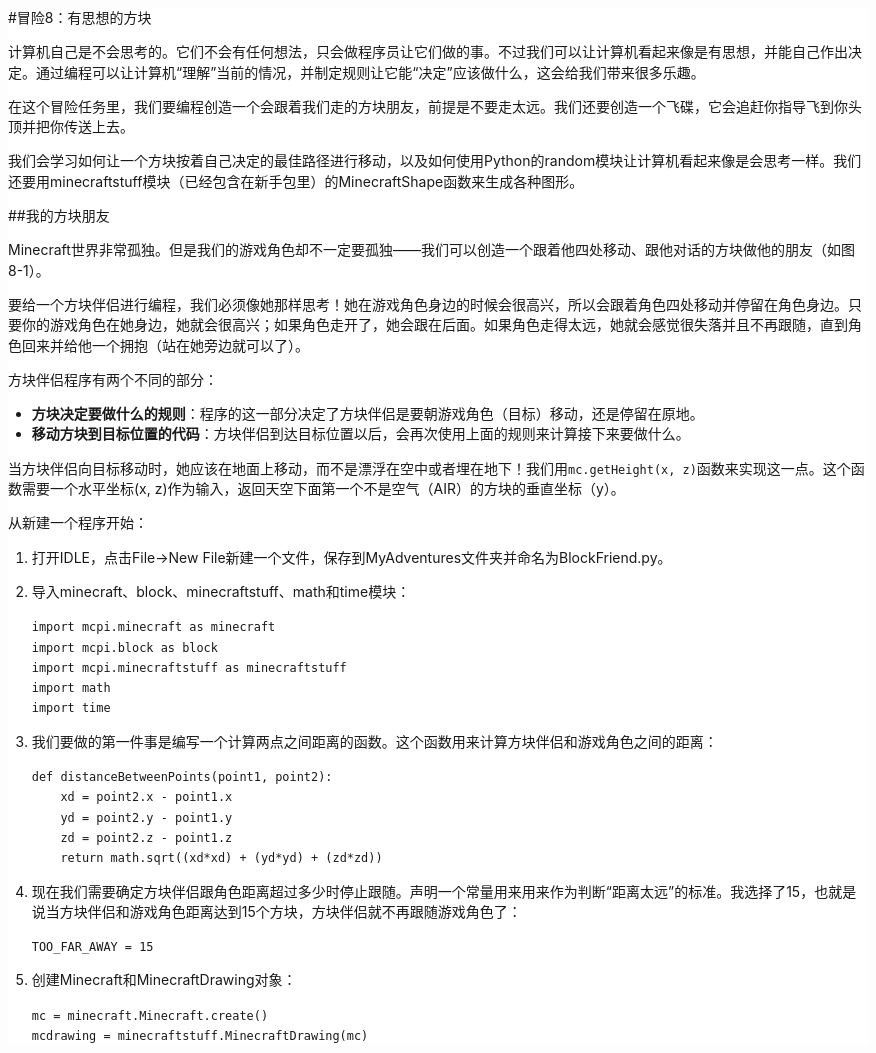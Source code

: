 #冒险8：有思想的方块

计算机自己是不会思考的。它们不会有任何想法，只会做程序员让它们做的事。不过我们可以让计算机看起来像是有思想，并能自己作出决定。通过编程可以让计算机“理解”当前的情况，并制定规则让它能“决定”应该做什么，这会给我们带来很多乐趣。

在这个冒险任务里，我们要编程创造一个会跟着我们走的方块朋友，前提是不要走太远。我们还要创造一个飞碟，它会追赶你指导飞到你头顶并把你传送上去。

我们会学习如何让一个方块按着自己决定的最佳路径进行移动，以及如何使用Python的random模块让计算机看起来像是会思考一样。我们还要用minecraftstuff模块（已经包含在新手包里）的MinecraftShape函数来生成各种图形。

##我的方块朋友

Minecraft世界非常孤独。但是我们的游戏角色却不一定要孤独——我们可以创造一个跟着他四处移动、跟他对话的方块做他的朋友（如图8-1）。

要给一个方块伴侣进行编程，我们必须像她那样思考！她在游戏角色身边的时候会很高兴，所以会跟着角色四处移动并停留在角色身边。只要你的游戏角色在她身边，她就会很高兴；如果角色走开了，她会跟在后面。如果角色走得太远，她就会感觉很失落并且不再跟随，直到角色回来并给他一个拥抱（站在她旁边就可以了）。

方块伴侣程序有两个不同的部分：

* **方块决定要做什么的规则**：程序的这一部分决定了方块伴侣是要朝游戏角色（目标）移动，还是停留在原地。
* **移动方块到目标位置的代码**：方块伴侣到达目标位置以后，会再次使用上面的规则来计算接下来要做什么。

当方块伴侣向目标移动时，她应该在地面上移动，而不是漂浮在空中或者埋在地下！我们用`mc.getHeight(x, z)`函数来实现这一点。这个函数需要一个水平坐标(x, z)作为输入，返回天空下面第一个不是空气（AIR）的方块的垂直坐标（y）。

从新建一个程序开始：

1. 打开IDLE，点击File->New File新建一个文件，保存到MyAdventures文件夹并命名为BlockFriend.py。

2. 导入minecraft、block、minecraftstuff、math和time模块：

    ```
    import mcpi.minecraft as minecraft
    import mcpi.block as block
    import mcpi.minecraftstuff as minecraftstuff
    import math
    import time
    ```

3. 我们要做的第一件事是编写一个计算两点之间距离的函数。这个函数用来计算方块伴侣和游戏角色之间的距离：

    ```
    def distanceBetweenPoints(point1, point2):
        xd = point2.x - point1.x
        yd = point2.y - point1.y
        zd = point2.z - point1.z
        return math.sqrt((xd*xd) + (yd*yd) + (zd*zd))
    ```

4. 现在我们需要确定方块伴侣跟角色距离超过多少时停止跟随。声明一个常量用来用来作为判断“距离太远”的标准。我选择了15，也就是说当方块伴侣和游戏角色距离达到15个方块，方块伴侣就不再跟随游戏角色了：

    ```
    TOO_FAR_AWAY = 15
    ```

5. 创建Minecraft和MinecraftDrawing对象：

    ```
    mc = minecraft.Minecraft.create()
    mcdrawing = minecraftstuff.MinecraftDrawing(mc)
    ```

